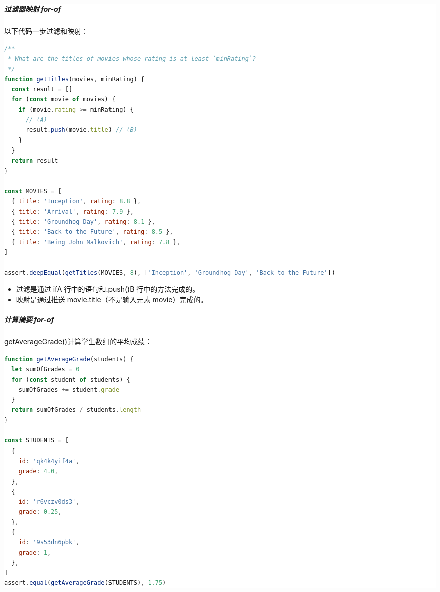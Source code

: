 ##### 过滤器映射 for-of

以下代码一步过滤和映射：

```js
/**
 * What are the titles of movies whose rating is at least `minRating`?
 */
function getTitles(movies, minRating) {
  const result = []
  for (const movie of movies) {
    if (movie.rating >= minRating) {
      // (A)
      result.push(movie.title) // (B)
    }
  }
  return result
}

const MOVIES = [
  { title: 'Inception', rating: 8.8 },
  { title: 'Arrival', rating: 7.9 },
  { title: 'Groundhog Day', rating: 8.1 },
  { title: 'Back to the Future', rating: 8.5 },
  { title: 'Being John Malkovich', rating: 7.8 },
]

assert.deepEqual(getTitles(MOVIES, 8), ['Inception', 'Groundhog Day', 'Back to the Future'])
```

- 过滤是通过 ifA 行中的语句和.push()B 行中的方法完成的。
- 映射是通过推送 movie.title（不是输入元素 movie）完成的。

##### 计算摘要 for-of

getAverageGrade()计算学生数组的平均成绩：

```js
function getAverageGrade(students) {
  let sumOfGrades = 0
  for (const student of students) {
    sumOfGrades += student.grade
  }
  return sumOfGrades / students.length
}

const STUDENTS = [
  {
    id: 'qk4k4yif4a',
    grade: 4.0,
  },
  {
    id: 'r6vczv0ds3',
    grade: 0.25,
  },
  {
    id: '9s53dn6pbk',
    grade: 1,
  },
]
assert.equal(getAverageGrade(STUDENTS), 1.75)
```
